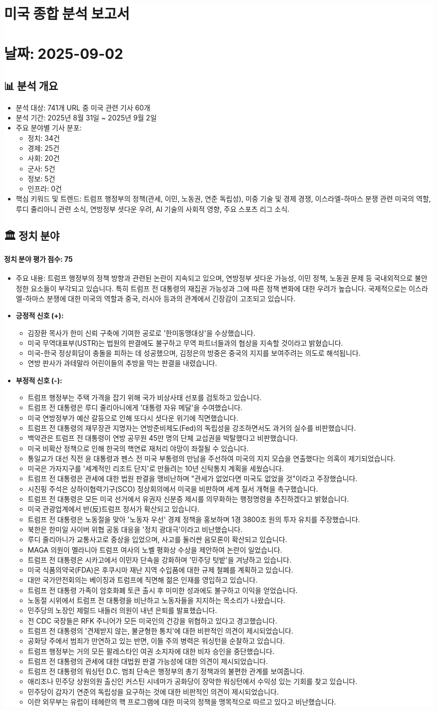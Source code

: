 # 미국 종합 분석 보고서
# 날짜: 2025-09-02

## 📊 분석 개요
- 분석 대상: 741개 URL 중 미국 관련 기사 60개
- 분석 기간: 2025년 8월 31일 ~ 2025년 9월 2일
- 주요 분야별 기사 분포:
    - 정치: 34건
    - 경제: 25건
    - 사회: 20건
    - 군사: 5건
    - 정보: 5건
    - 인프라: 0건
- 핵심 키워드 및 트렌드: 트럼프 행정부의 정책(관세, 이민, 노동권, 연준 독립성), 미중 기술 및 경제 경쟁, 이스라엘-하마스 분쟁 관련 미국의 역할, 루디 줄리아니 관련 소식, 연방정부 셧다운 우려, AI 기술의 사회적 영향, 주요 스포츠 리그 소식.

## 🏛️ 정치 분야
#### 정치 분야 평가 점수: 75
- 주요 내용: 트럼프 행정부의 정책 방향과 관련된 논란이 지속되고 있으며, 연방정부 셧다운 가능성, 이민 정책, 노동권 문제 등 국내외적으로 불안정한 요소들이 부각되고 있습니다. 특히 트럼프 전 대통령의 재집권 가능성과 그에 따른 정책 변화에 대한 우려가 높습니다. 국제적으로는 이스라엘-하마스 분쟁에 대한 미국의 역할과 중국, 러시아 등과의 관계에서 긴장감이 고조되고 있습니다.

*   **긍정적 신호 (+):**
    *   김장환 목사가 한미 신뢰 구축에 기여한 공로로 '한미동맹대상'을 수상했습니다.
    *   미국 무역대표부(USTR)는 법원의 판결에도 불구하고 무역 파트너들과의 협상을 지속할 것이라고 밝혔습니다.
    *   미국-한국 정상회담이 충돌을 피하는 데 성공했으며, 김정은의 방중은 중국의 지지를 보여주려는 의도로 해석됩니다.
    *   연방 판사가 과테말라 어린이들의 추방을 막는 판결을 내렸습니다.

*   **부정적 신호 (-):**
    *   트럼프 행정부는 주택 가격을 잡기 위해 국가 비상사태 선포를 검토하고 있습니다.
    *   트럼프 전 대통령은 루디 줄리아니에게 '대통령 자유 메달'을 수여했습니다.
    *   미국 연방정부가 예산 갈등으로 인해 또다시 셧다운 위기에 직면했습니다.
    *   트럼프 전 대통령의 재무장관 지명자는 연방준비제도(Fed)의 독립성을 강조하면서도 과거의 실수를 비판했습니다.
    *   백악관은 트럼프 전 대통령이 연방 공무원 45만 명의 단체 교섭권을 박탈했다고 비판했습니다.
    *   미국 비확산 정책으로 인해 한국의 핵연료 재처리 야망이 좌절될 수 있습니다.
    *   통일교가 대선 직전 윤 대통령과 펜스 전 미국 부통령의 만남을 주선하여 미국의 지지 모습을 연출했다는 의혹이 제기되었습니다.
    *   미국은 가자지구를 '세계적인 리조트 단지'로 만들려는 10년 신탁통치 계획을 세웠습니다.
    *   트럼프 전 대통령은 관세에 대한 법원 판결을 맹비난하며 "관세가 없었다면 미국도 없었을 것"이라고 주장했습니다.
    *   시진핑 주석은 상하이협력기구(SCO) 정상회의에서 미국을 비판하며 세계 질서 개혁을 촉구했습니다.
    *   트럼프 전 대통령은 모든 미국 선거에서 유권자 신분증 제시를 의무화하는 행정명령을 추진하겠다고 밝혔습니다.
    *   미국 관광업계에서 반(反)트럼프 정서가 확산되고 있습니다.
    *   트럼프 전 대통령은 노동절을 맞아 '노동자 우선' 경제 정책을 홍보하며 1경 3800조 원의 투자 유치를 주장했습니다.
    *   북한은 한미일 사이버 위협 공동 대응을 '정치 광대극'이라고 비난했습니다.
    *   루디 줄리아니가 교통사고로 중상을 입었으며, 사고를 둘러싼 음모론이 확산되고 있습니다.
    *   MAGA 의원이 멜라니아 트럼프 여사의 노벨 평화상 수상을 제안하여 논란이 일었습니다.
    *   트럼프 전 대통령은 시카고에서 이민자 단속을 강화하며 '민주당 텃밭'을 겨냥하고 있습니다.
    *   미국 식품의약국(FDA)은 후쿠시마 재난 지역 수입품에 대한 규제 철폐를 계획하고 있습니다.
    *   대만 국가안전회의는 베이징과 트럼프에 직면해 젊은 인재를 영입하고 있습니다.
    *   트럼프 전 대통령 가족이 암호화폐 토큰 출시 후 미미한 성과에도 불구하고 이익을 얻었습니다.
    *   노동절 시위에서 트럼프 전 대통령을 비난하고 노동자들을 지지하는 목소리가 나왔습니다.
    *   민주당의 노장인 제럴드 내들러 의원이 내년 은퇴를 발표했습니다.
    *   전 CDC 국장들은 RFK 주니어가 모든 미국인의 건강을 위협하고 있다고 경고했습니다.
    *   트럼프 전 대통령의 '견제받지 않는, 불균형한 통치'에 대한 비판적인 의견이 제시되었습니다.
    *   공화당 주에서 범죄가 만연하고 있는 반면, 이들 주의 병력은 워싱턴을 순찰하고 있습니다.
    *   트럼프 행정부는 거의 모든 팔레스타인 여권 소지자에 대한 비자 승인을 중단했습니다.
    *   트럼프 전 대통령의 관세에 대한 대법원 판결 가능성에 대한 의견이 제시되었습니다.
    *   트럼프 전 대통령의 워싱턴 D.C. 범죄 단속은 행정부의 총기 정책과의 불편한 관계를 보여줍니다.
    *   애리조나 민주당 상원의원 출신인 커스틴 시네마가 공화당이 장악한 워싱턴에서 수익성 있는 기회를 찾고 있습니다.
    *   민주당이 갑자기 연준의 독립성을 요구하는 것에 대한 비판적인 의견이 제시되었습니다.
    *   이란 외무부는 유럽이 테헤란의 핵 프로그램에 대한 미국의 정책을 맹목적으로 따르고 있다고 비난했습니다.